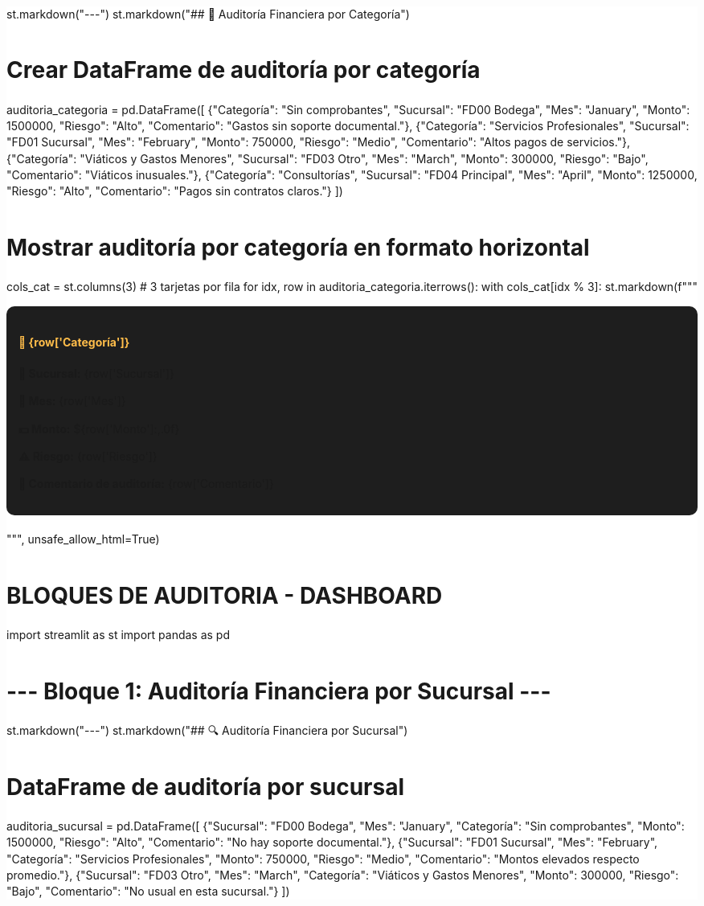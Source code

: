 st.markdown("---")
st.markdown("## 📂 Auditoría Financiera por Categoría")

# Crear DataFrame de auditoría por categoría
auditoria_categoria = pd.DataFrame([
    {"Categoría": "Sin comprobantes", "Sucursal": "FD00 Bodega", "Mes": "January", "Monto": 1500000, "Riesgo": "Alto", "Comentario": "Gastos sin soporte documental."},
    {"Categoría": "Servicios Profesionales", "Sucursal": "FD01 Sucursal", "Mes": "February", "Monto": 750000, "Riesgo": "Medio", "Comentario": "Altos pagos de servicios."},
    {"Categoría": "Viáticos y Gastos Menores", "Sucursal": "FD03 Otro", "Mes": "March", "Monto": 300000, "Riesgo": "Bajo", "Comentario": "Viáticos inusuales."},
    {"Categoría": "Consultorías", "Sucursal": "FD04 Principal", "Mes": "April", "Monto": 1250000, "Riesgo": "Alto", "Comentario": "Pagos sin contratos claros."}
])



# Mostrar auditoría por categoría en formato horizontal
cols_cat = st.columns(3)  # 3 tarjetas por fila
for idx, row in auditoria_categoria.iterrows():
    with cols_cat[idx % 3]:
        st.markdown(f"""
        <div style="background-color:#1e1e1e; padding:15px; border-radius:10px; margin-bottom:20px;">
            <h4 style="color:#ffbd4a;">📂 {row['Categoría']}</h4>
            <p><b>🏢 Sucursal:</b> {row['Sucursal']}</p>
            <p><b>📅 Mes:</b> {row['Mes']}</p>
            <p><b>💵 Monto:</b> ${row['Monto']:,.0f}</p>
            <p><b>⚠️ Riesgo:</b> {row['Riesgo']}</p>
            <p><b>📝 Comentario de auditoría:</b> {row['Comentario']}</p>
        </div>
        """, unsafe_allow_html=True)
# BLOQUES DE AUDITORIA - DASHBOARD

import streamlit as st
import pandas as pd

# --- Bloque 1: Auditoría Financiera por Sucursal ---
st.markdown("---")
st.markdown("## 🔍 Auditoría Financiera por Sucursal")

# DataFrame de auditoría por sucursal
auditoria_sucursal = pd.DataFrame([
    {"Sucursal": "FD00 Bodega", "Mes": "January", "Categoría": "Sin comprobantes", "Monto": 1500000, "Riesgo": "Alto", "Comentario": "No hay soporte documental."},
    {"Sucursal": "FD01 Sucursal", "Mes": "February", "Categoría": "Servicios Profesionales", "Monto": 750000, "Riesgo": "Medio", "Comentario": "Montos elevados respecto promedio."},
    {"Sucursal": "FD03 Otro", "Mes": "March", "Categoría": "Viáticos y Gastos Menores", "Monto": 300000, "Riesgo": "Bajo", "Comentario": "No usual en esta sucursal."}
])
